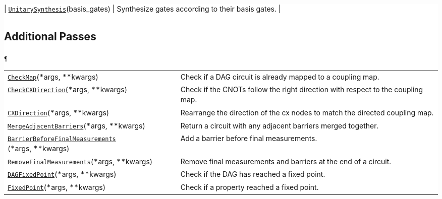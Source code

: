 | [`UnitarySynthesis`](qiskit.transpiler.passes.UnitarySynthesis#qiskit.transpiler.passes.UnitarySynthesis "qiskit.transpiler.passes.UnitarySynthesis")(basis\_gates) | Synthesize gates according to their basis gates. |

## Additional Passes

<span id="module-qiskit.transpiler.passes" />

`¶`

|                                                                                                                                                                                                                                   |                                                                                 |
| --------------------------------------------------------------------------------------------------------------------------------------------------------------------------------------------------------------------------------- | ------------------------------------------------------------------------------- |
| [`CheckMap`](qiskit.transpiler.passes.CheckMap#qiskit.transpiler.passes.CheckMap "qiskit.transpiler.passes.CheckMap")(\*args, \*\*kwargs)                                                                                         | Check if a DAG circuit is already mapped to a coupling map.                     |
| [`CheckCXDirection`](qiskit.transpiler.passes.CheckCXDirection#qiskit.transpiler.passes.CheckCXDirection "qiskit.transpiler.passes.CheckCXDirection")(\*args, \*\*kwargs)                                                         | Check if the CNOTs follow the right direction with respect to the coupling map. |
| [`CXDirection`](qiskit.transpiler.passes.CXDirection#qiskit.transpiler.passes.CXDirection "qiskit.transpiler.passes.CXDirection")(\*args, \*\*kwargs)                                                                             | Rearrange the direction of the cx nodes to match the directed coupling map.     |
| [`MergeAdjacentBarriers`](qiskit.transpiler.passes.MergeAdjacentBarriers#qiskit.transpiler.passes.MergeAdjacentBarriers "qiskit.transpiler.passes.MergeAdjacentBarriers")(\*args, \*\*kwargs)                                     | Return a circuit with any adjacent barriers merged together.                    |
| [`BarrierBeforeFinalMeasurements`](qiskit.transpiler.passes.BarrierBeforeFinalMeasurements#qiskit.transpiler.passes.BarrierBeforeFinalMeasurements "qiskit.transpiler.passes.BarrierBeforeFinalMeasurements")(\*args, \*\*kwargs) | Add a barrier before final measurements.                                        |
| [`RemoveFinalMeasurements`](qiskit.transpiler.passes.RemoveFinalMeasurements#qiskit.transpiler.passes.RemoveFinalMeasurements "qiskit.transpiler.passes.RemoveFinalMeasurements")(\*args, \*\*kwargs)                             | Remove final measurements and barriers at the end of a circuit.                 |
| [`DAGFixedPoint`](qiskit.transpiler.passes.DAGFixedPoint#qiskit.transpiler.passes.DAGFixedPoint "qiskit.transpiler.passes.DAGFixedPoint")(\*args, \*\*kwargs)                                                                     | Check if the DAG has reached a fixed point.                                     |
| [`FixedPoint`](qiskit.transpiler.passes.FixedPoint#qiskit.transpiler.passes.FixedPoint "qiskit.transpiler.passes.FixedPoint")(\*args, \*\*kwargs)                                                                                 | Check if a property reached a fixed point.                                      |

